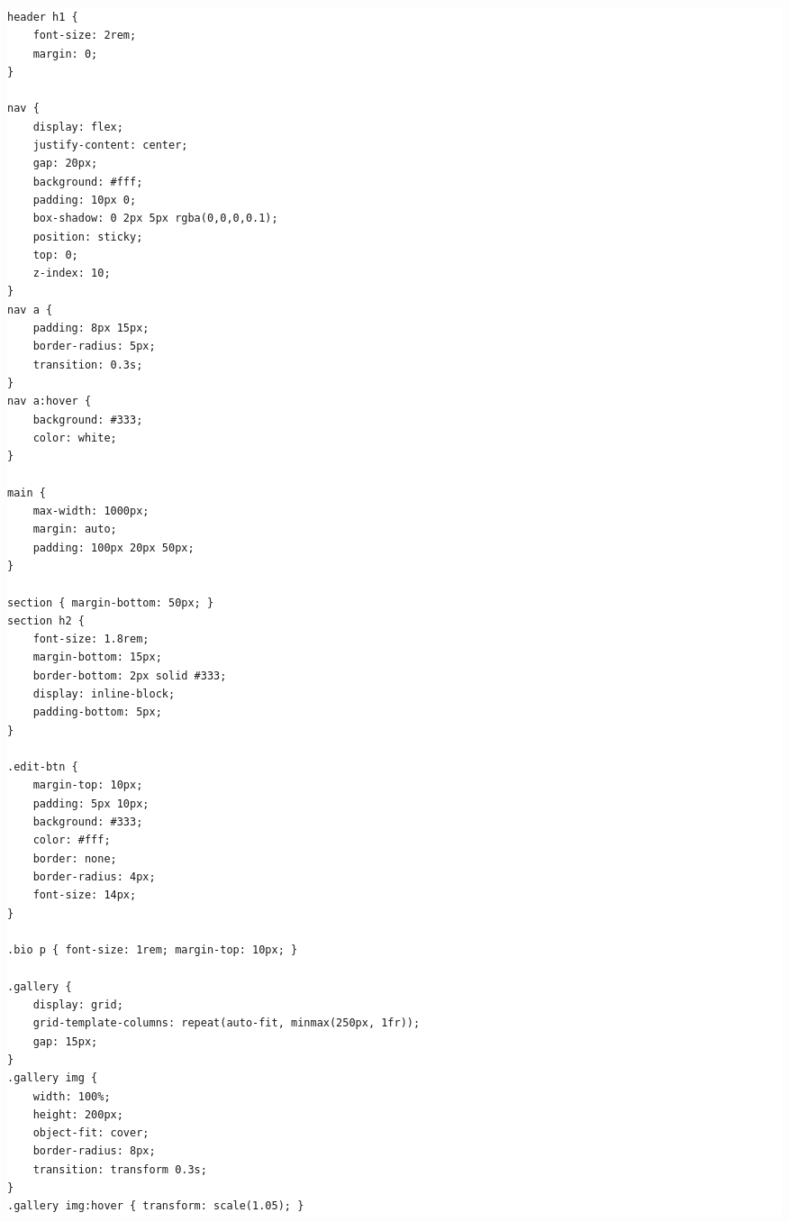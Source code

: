     header h1 {
        font-size: 2rem;
        margin: 0;
    }

    nav {
        display: flex;
        justify-content: center;
        gap: 20px;
        background: #fff;
        padding: 10px 0;
        box-shadow: 0 2px 5px rgba(0,0,0,0.1);
        position: sticky;
        top: 0;
        z-index: 10;
    }
    nav a {
        padding: 8px 15px;
        border-radius: 5px;
        transition: 0.3s;
    }
    nav a:hover {
        background: #333;
        color: white;
    }

    main {
        max-width: 1000px;
        margin: auto;
        padding: 100px 20px 50px;
    }

    section { margin-bottom: 50px; }
    section h2 {
        font-size: 1.8rem;
        margin-bottom: 15px;
        border-bottom: 2px solid #333;
        display: inline-block;
        padding-bottom: 5px;
    }

    .edit-btn {
        margin-top: 10px;
        padding: 5px 10px;
        background: #333;
        color: #fff;
        border: none;
        border-radius: 4px;
        font-size: 14px;
    }

    .bio p { font-size: 1rem; margin-top: 10px; }

    .gallery {
        display: grid;
        grid-template-columns: repeat(auto-fit, minmax(250px, 1fr));
        gap: 15px;
    }
    .gallery img {
        width: 100%;
        height: 200px;
        object-fit: cover;
        border-radius: 8px;
        transition: transform 0.3s;
    }
    .gallery img:hover { transform: scale(1.05); }
